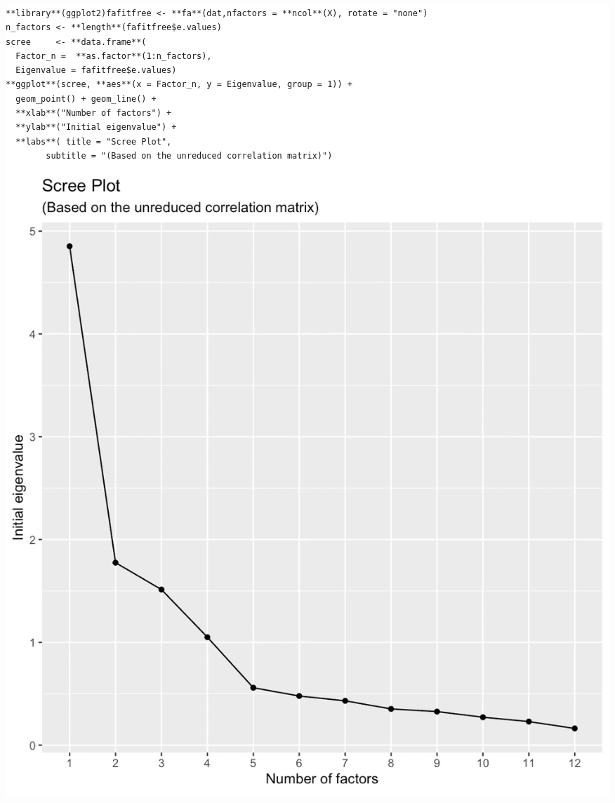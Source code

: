 ```
**library**(ggplot2)fafitfree <- **fa**(dat,nfactors = **ncol**(X), rotate = "none")
n_factors <- **length**(fafitfree$e.values)
scree     <- **data.frame**(
  Factor_n =  **as.factor**(1:n_factors), 
  Eigenvalue = fafitfree$e.values)
**ggplot**(scree, **aes**(x = Factor_n, y = Eigenvalue, group = 1)) + 
  geom_point() + geom_line() +
  **xlab**("Number of factors") +
  **ylab**("Initial eigenvalue") +
  **labs**( title = "Scree Plot", 
        subtitle = "(Based on the unreduced correlation matrix)")
```

![](img/afde1a76261c150633550fcd19e77046.png)
